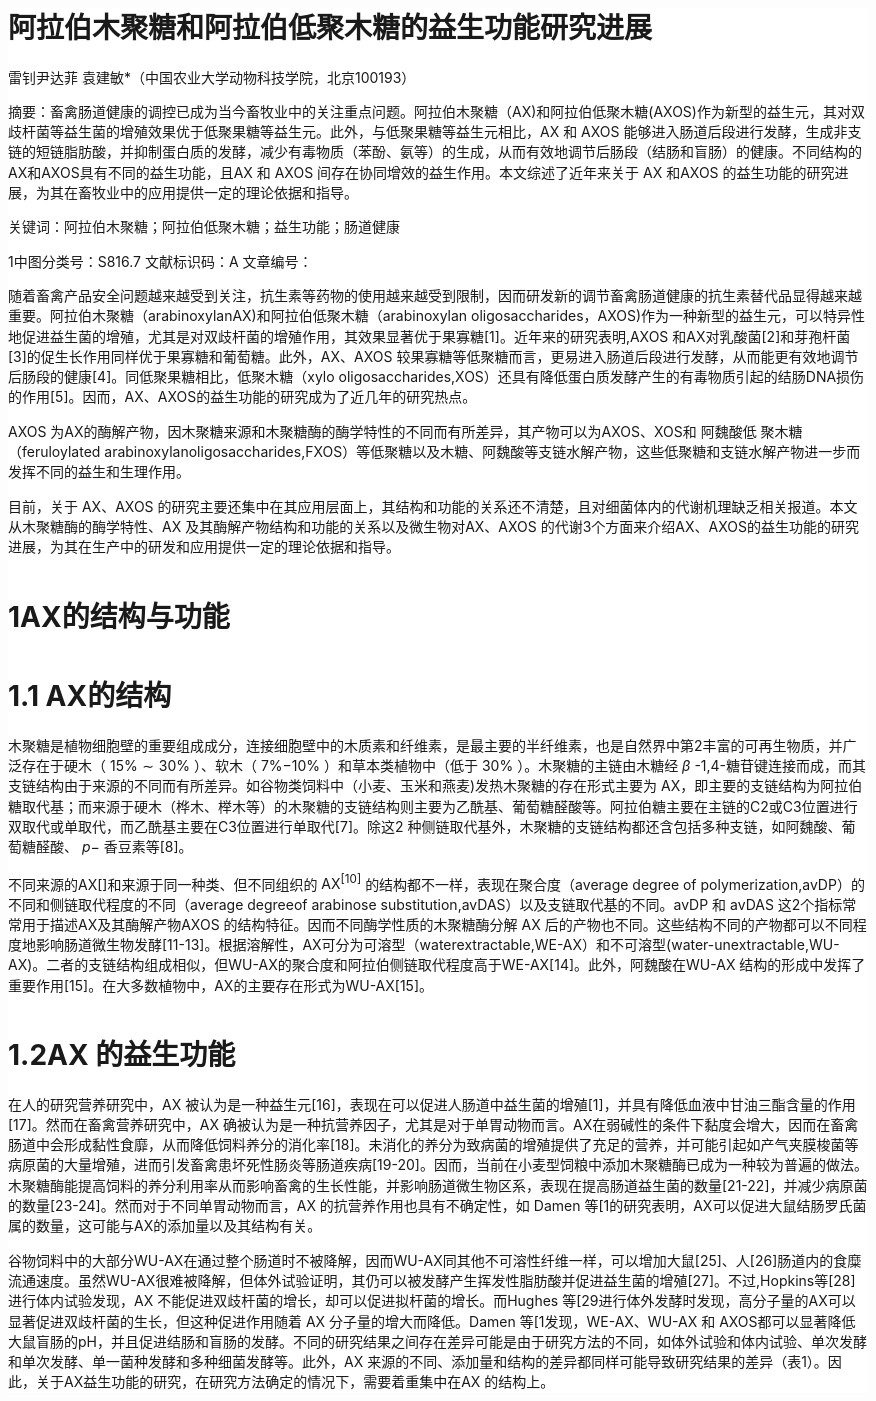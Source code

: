 # 阿拉伯木聚糖和阿拉伯低聚木糖的益生功能研究进展

雷钊尹达菲 袁建敏\*（中国农业大学动物科技学院，北京100193）

摘要：畜禽肠道健康的调控已成为当今畜牧业中的关注重点问题。阿拉伯木聚糖（AX)和阿拉伯低聚木糖(AXOS)作为新型的益生元，其对双歧杆菌等益生菌的增殖效果优于低聚果糖等益生元。此外，与低聚果糖等益生元相比，AX 和 AXOS 能够进入肠道后段进行发酵，生成非支链的短链脂肪酸，并抑制蛋白质的发酵，减少有毒物质（苯酚、氨等）的生成，从而有效地调节后肠段（结肠和盲肠）的健康。不同结构的AX和AXOS具有不同的益生功能，且AX 和 AXOS 间存在协同增效的益生作用。本文综述了近年来关于 AX 和AXOS 的益生功能的研究进展，为其在畜牧业中的应用提供一定的理论依据和指导。

关键词：阿拉伯木聚糖；阿拉伯低聚木糖；益生功能；肠道健康

1中图分类号：S816.7 文献标识码：A 文章编号：

随着畜禽产品安全问题越来越受到关注，抗生素等药物的使用越来越受到限制，因而研发新的调节畜禽肠道健康的抗生素替代品显得越来越重要。阿拉伯木聚糖（arabinoxylanAX)和阿拉伯低聚木糖（arabinoxylan oligosaccharides，AXOS)作为一种新型的益生元，可以特异性地促进益生菌的增殖，尤其是对双歧杆菌的增殖作用，其效果显著优于果寡糖[1]。近年来的研究表明,AXOS 和AX对乳酸菌[2]和芽孢杆菌[3]的促生长作用同样优于果寡糖和葡萄糖。此外，AX、AXOS 较果寡糖等低聚糖而言，更易进入肠道后段进行发酵，从而能更有效地调节后肠段的健康[4]。同低聚果糖相比，低聚木糖（xylo oligosaccharides,XOS）还具有降低蛋白质发酵产生的有毒物质引起的结肠DNA损伤的作用[5]。因而，AX、AXOS的益生功能的研究成为了近几年的研究热点。

AXOS 为AX的酶解产物，因木聚糖来源和木聚糖酶的酶学特性的不同而有所差异，其产物可以为AXOS、XOS和 阿魏酸低 聚木糖（feruloylated arabinoxylanoligosaccharides,FXOS）等低聚糖以及木糖、阿魏酸等支链水解产物，这些低聚糖和支链水解产物进一步而发挥不同的益生和生理作用。

目前，关于 AX、AXOS 的研究主要还集中在其应用层面上，其结构和功能的关系还不清楚，且对细菌体内的代谢机理缺乏相关报道。本文从木聚糖酶的酶学特性、AX 及其酶解产物结构和功能的关系以及微生物对AX、AXOS 的代谢3个方面来介绍AX、AXOS的益生功能的研究进展，为其在生产中的研发和应用提供一定的理论依据和指导。

# 1AX的结构与功能

# 1.1 AX的结构

木聚糖是植物细胞壁的重要组成成分，连接细胞壁中的木质素和纤维素，是最主要的半纤维素，也是自然界中第2丰富的可再生物质，并广泛存在于硬木（ $1 5 \% { \sim } 3 0 \%$ ）、软木（ $7 \% \mathrm { - } 1 0 \%$ ）和草本类植物中（低于 $30 \%$ ）。木聚糖的主链由木糖经 $\beta$ -1,4-糖苷键连接而成，而其支链结构由于来源的不同而有所差异。如谷物类饲料中（小麦、玉米和燕麦)发热木聚糖的存在形式主要为 AX，即主要的支链结构为阿拉伯糖取代基；而来源于硬木（桦木、榉木等）的木聚糖的支链结构则主要为乙酰基、葡萄糖醛酸等。阿拉伯糖主要在主链的C2或C3位置进行双取代或单取代，而乙酰基主要在C3位置进行单取代[7]。除这2 种侧链取代基外，木聚糖的支链结构都还含包括多种支链，如阿魏酸、葡萄糖醛酸、 $p -$ 香豆素等[8]。

不同来源的AX[]和来源于同一种类、但不同组织的 $\mathrm { A X } ^ { [ 1 0 ] }$ 的结构都不一样，表现在聚合度（average degree of polymerization,avDP）的不同和侧链取代程度的不同（average degreeof arabinose substitution,avDAS）以及支链取代基的不同。avDP 和 avDAS 这2个指标常常用于描述AX及其酶解产物AXOS 的结构特征。因而不同酶学性质的木聚糖酶分解 AX 后的产物也不同。这些结构不同的产物都可以不同程度地影响肠道微生物发酵[11-13]。根据溶解性，AX可分为可溶型（waterextractable,WE-AX）和不可溶型(water-unextractable,WU-AX)。二者的支链结构组成相似，但WU-AX的聚合度和阿拉伯侧链取代程度高于WE-AX[14]。此外，阿魏酸在WU-AX 结构的形成中发挥了重要作用[15]。在大多数植物中，AX的主要存在形式为WU-AX[15]。

# 1.2AX 的益生功能

在人的研究营养研究中，AX 被认为是一种益生元[16]，表现在可以促进人肠道中益生菌的增殖[1]，并具有降低血液中甘油三酯含量的作用[17]。然而在畜禽营养研究中，AX 确被认为是一种抗营养因子，尤其是对于单胃动物而言。AX在弱碱性的条件下黏度会增大，因而在畜禽肠道中会形成黏性食靡，从而降低饲料养分的消化率[18]。未消化的养分为致病菌的增殖提供了充足的营养，并可能引起如产气夹膜梭菌等病原菌的大量增殖，进而引发畜禽患坏死性肠炎等肠道疾病[19-20]。因而，当前在小麦型饲粮中添加木聚糖酶已成为一种较为普遍的做法。木聚糖酶能提高饲料的养分利用率从而影响畜禽的生长性能，并影响肠道微生物区系，表现在提高肠道益生菌的数量[21-22]，并减少病原菌的数量[23-24]。然而对于不同单胃动物而言，AX 的抗营养作用也具有不确定性，如 Damen 等[1的研究表明，AX可以促进大鼠结肠罗氏菌属的数量，这可能与AX的添加量以及其结构有关。

谷物饲料中的大部分WU-AX在通过整个肠道时不被降解，因而WU-AX同其他不可溶性纤维一样，可以增加大鼠[25]、人[26]肠道内的食糜流通速度。虽然WU-AX很难被降解，但体外试验证明，其仍可以被发酵产生挥发性脂肪酸并促进益生菌的增殖[27]。不过,Hopkins等[28]进行体内试验发现，AX 不能促进双歧杆菌的增长，却可以促进拟杆菌的增长。而Hughes 等[29进行体外发酵时发现，高分子量的AX可以显著促进双歧杆菌的生长，但这种促进作用随着 AX 分子量的增大而降低。Damen 等[1发现，WE-AX、WU-AX 和 AXOS都可以显著降低大鼠盲肠的pH，并且促进结肠和盲肠的发酵。不同的研究结果之间存在差异可能是由于研究方法的不同，如体外试验和体内试验、单次发酵和单次发酵、单一菌种发酵和多种细菌发酵等。此外，AX 来源的不同、添加量和结构的差异都同样可能导致研究结果的差异（表1）。因此，关于AX益生功能的研究，在研究方法确定的情况下，需要着重集中在AX 的结构上。
